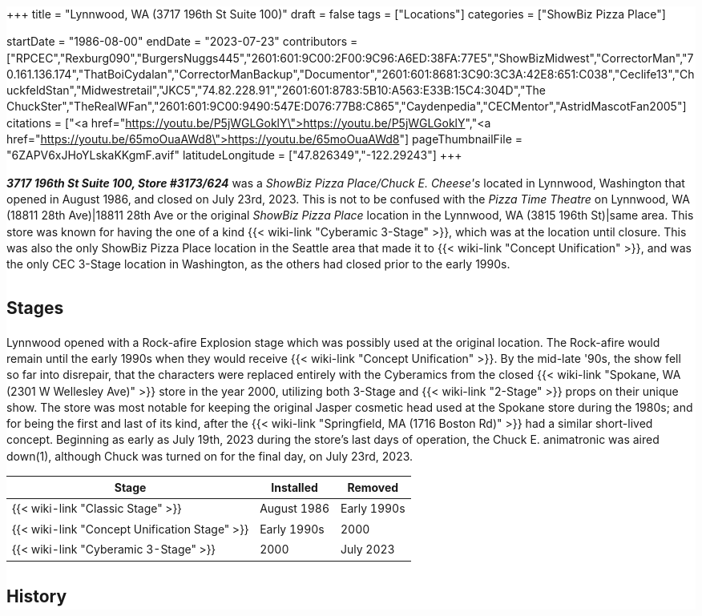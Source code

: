 +++
title = "Lynnwood, WA (3717 196th St Suite 100)"
draft = false
tags = ["Locations"]
categories = ["ShowBiz Pizza Place"]


startDate = "1986-08-00"
endDate = "2023-07-23"
contributors = ["RPCEC","Rexburg090","BurgersNuggs445","2601:601:9C00:2F00:9C96:A6ED:38FA:77E5","ShowBizMidwest","CorrectorMan","70.161.136.174","ThatBoiCydalan","CorrectorManBackup","Documentor","2601:601:8681:3C90:3C3A:42E8:651:C038","Ceclife13","ChuckfeldStan","Midwestretail","JKC5","74.82.228.91","2601:601:8783:5B10:A563:E33B:15C4:304D","The ChuckSter","TheRealWFan","2601:601:9C00:9490:547E:D076:77B8:C865","Caydenpedia","CECMentor","AstridMascotFan2005"]
citations = ["<a href=\"https://youtu.be/P5jWGLGoklY\">https://youtu.be/P5jWGLGoklY</a>","<a href=\"https://youtu.be/65moOuaAWd8\">https://youtu.be/65moOuaAWd8</a>"]
pageThumbnailFile = "6ZAPV6xJHoYLskaKKgmF.avif"
latitudeLongitude = ["47.826349","-122.29243"]
+++

***3717 196th St Suite 100, Store #3173/624*** was a *ShowBiz Pizza Place/Chuck E. Cheese's* located in Lynnwood, Washington that opened in August 1986, and closed on July 23rd, 2023. This is not to be confused with the *Pizza Time Theatre* on Lynnwood, WA (18811 28th Ave)|18811 28th Ave or the original *ShowBiz Pizza Place* location in the Lynnwood, WA (3815 196th St)|same area. This store was known for having the one of a kind {{< wiki-link "Cyberamic 3-Stage" >}}, which was at the location until closure. This was also the only ShowBiz Pizza Place location in the Seattle area that made it to {{< wiki-link "Concept Unification" >}}, and was the only CEC 3-Stage location in Washington, as the others had closed prior to the early 1990s.

## Stages

Lynnwood opened with a Rock-afire Explosion stage which was possibly used at the original location. The Rock-afire would remain until the early 1990s when they would receive {{< wiki-link "Concept Unification" >}}. By the mid-late '90s, the show fell so far into disrepair, that the characters were replaced entirely with the Cyberamics from the closed {{< wiki-link "Spokane, WA (2301 W Wellesley Ave)" >}} store in the year 2000, utilizing both 3-Stage and {{< wiki-link "2-Stage" >}} props on their unique show. The store was most notable for keeping the original Jasper cosmetic head used at the Spokane store during the 1980s; and for being the first and last of its kind, after the {{< wiki-link "Springfield, MA (1716 Boston Rd)" >}} had a similar short-lived concept. Beginning as early as July 19th, 2023 during the store’s last days of operation, the Chuck E. animatronic was aired down(1), although Chuck was turned on for the final day, on July 23rd, 2023.

| Stage                                               | Installed   | Removed     |
|-----------------------------------------------------|-------------|-------------|
| {{< wiki-link "Classic Stage" >}}             | August 1986 | Early 1990s |
| {{< wiki-link "Concept Unification Stage" >}} | Early 1990s | 2000        |
| {{< wiki-link "Cyberamic 3-Stage" >}}         | 2000        | July 2023   |

## History
